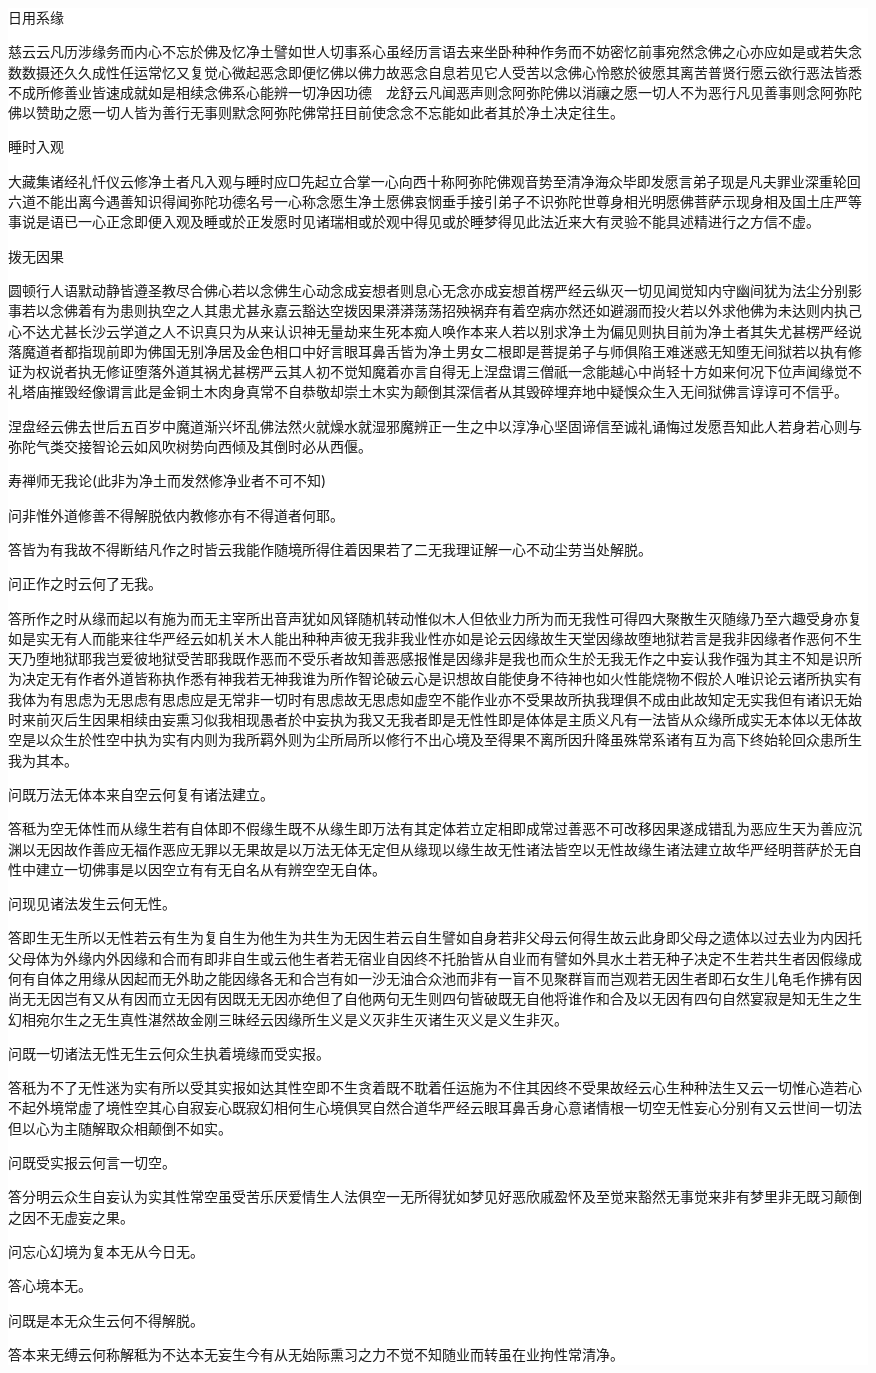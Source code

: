 日用系缘  

慈云云凡历涉缘务而内心不忘於佛及忆净土譬如世人切事系心虽经历言语去来坐卧种种作务而不妨密忆前事宛然念佛之心亦应如是或若失念数数摄还久久成性任运常忆又复觉心微起恶念即便忆佛以佛力故恶念自息若见它人受苦以念佛心怜愍於彼愿其离苦普贤行愿云欲行恶法皆悉不成所修善业皆速成就如是相续念佛系心能辨一切净因功德　龙舒云凡闻恶声则念阿弥陀佛以消禳之愿一切人不为恶行凡见善事则念阿弥陀佛以赞助之愿一切人皆为善行无事则默念阿弥陀佛常抂目前使念念不忘能如此者其於净土决定往生。  

睡时入观  

大藏集诸经礼忏仪云修净土者凡入观与睡时应□先起立合掌一心向西十称阿弥陀佛观音势至清净海众毕即发愿言弟子现是凡夫罪业深重轮回六道不能出离今遇善知识得闻弥陀功德名号一心称念愿生净土愿佛哀悯垂手接引弟子不识弥陀世尊身相光明愿佛菩萨示现身相及国土庄严等事说是语已一心正念即便入观及睡或於正发愿时见诸瑞相或於观中得见或於睡梦得见此法近来大有灵验不能具述精进行之方信不虚。  

拨无因果  

圆顿行人语默动静皆遵圣教尽合佛心若以念佛生心动念成妄想者则息心无念亦成妄想首楞严经云纵灭一切见闻觉知内守幽间犹为法尘分别影事若以念佛着有为患则执空之人其患尤甚永嘉云豁达空拨因果漭漭荡荡招殃祸弃有着空病亦然还如避溺而投火若以外求他佛为未达则内执己心不达尤甚长沙云学道之人不识真只为从来认识神无量劫来生死本痴人唤作本来人若以别求净土为偏见则执目前为净土者其失尤甚楞严经说落魔道者都指现前即为佛国无别净居及金色相口中好言眼耳鼻舌皆为净土男女二根即是菩提弟子与师俱陷王难迷惑无知堕无间狱若以执有修证为权说者执无修证堕落外道其祸尤甚楞严云其人初不觉知魔着亦言自得无上涅盘谓三僧祇一念能越心中尚轻十方如来何况下位声闻缘觉不礼塔庙摧毁经像谓言此是金铜土木肉身真常不自恭敬却崇土木实为颠倒其深信者从其毁碎埋弃地中疑悞众生入无间狱佛言谆谆可不信乎。  

涅盘经云佛去世后五百岁中魔道渐兴坏乱佛法然火就燥水就湿邪魔辨正一生之中以淳净心坚固谛信至诚礼诵悔过发愿吾知此人若身若心则与弥陀气类交接智论云如风吹树势向西倾及其倒时必从西偃。  

寿禅师无我论(此非为净土而发然修净业者不可不知)  

问非惟外道修善不得解脱依内教修亦有不得道者何耶。  

答皆为有我故不得断结凡作之时皆云我能作随境所得住着因果若了二无我理证解一心不动尘劳当处解脱。  

问正作之时云何了无我。  

答所作之时从缘而起以有施为而无主宰所出音声犹如风铎随机转动惟似木人但依业力所为而无我性可得四大聚散生灭随缘乃至六趣受身亦复如是实无有人而能来往华严经云如机关木人能出种种声彼无我非我业性亦如是论云因缘故生天堂因缘故堕地狱若言是我非因缘者作恶何不生天乃堕地狱耶我岂爱彼地狱受苦耶我既作恶而不受乐者故知善恶感报惟是因缘非是我也而众生於无我无作之中妄认我作强为其主不知是识所为决定无有作者外道皆称执作悉有神我若无神我谁为所作智论破云心是识想故自能使身不待神也如火性能烧物不假於人唯识论云诸所执实有我体为有思虑为无思虑有思虑应是无常非一切时有思虑故无思虑如虚空不能作业亦不受果故所执我理俱不成由此故知定无实我但有诸识无始时来前灭后生因果相续由妄熏习似我相现愚者於中妄执为我又无我者即是无性性即是体体是主质义凡有一法皆从众缘所成实无本体以无体故空是以众生於性空中执为实有内则为我所羁外则为尘所局所以修行不出心境及至得果不离所因升降虽殊常系诸有互为高下终始轮回众患所生我为其本。  

问既万法无体本来自空云何复有诸法建立。  

答秪为空无体性而从缘生若有自体即不假缘生既不从缘生即万法有其定体若立定相即成常过善恶不可改移因果遂成错乱为恶应生天为善应沉渊以无因故作善应无福作恶应无罪以无果故是以万法无体无定但从缘现以缘生故无性诸法皆空以无性故缘生诸法建立故华严经明菩萨於无自性中建立一切佛事是以因空立有有无自名从有辨空空无自体。  

问现见诸法发生云何无性。  

答即生无生所以无性若云有生为复自生为他生为共生为无因生若云自生譬如自身若非父母云何得生故云此身即父母之遗体以过去业为内因托父母体为外缘内外因缘和合而有即非自生或云他生者若无宿业自因终不托胎皆从自业而有譬如外具水土若无种子决定不生若共生者因假缘成何有自体之用缘从因起而无外助之能因缘各无和合岂有如一沙无油合众池而非有一盲不见聚群盲而岂观若无因生者即石女生儿龟毛作拂有因尚无无因岂有又从有因而立无因有因既无无因亦绝但了自他两句无生则四句皆破既无自他将谁作和合及以无因有四句自然宴寂是知无生之生幻相宛尔生之无生真性湛然故金刚三昧经云因缘所生义是义灭非生灭诸生灭义是义生非灭。  

问既一切诸法无性无生云何众生执着境缘而受实报。  

答秖为不了无性迷为实有所以受其实报如达其性空即不生贪着既不耽着任运施为不住其因终不受果故经云心生种种法生又云一切惟心造若心不起外境常虚了境性空其心自寂妄心既寂幻相何生心境俱冥自然合道华严经云眼耳鼻舌身心意诸情根一切空无性妄心分别有又云世间一切法但以心为主随解取众相颠倒不如实。  

问既受实报云何言一切空。  

答分明云众生自妄认为实其性常空虽受苦乐厌爱情生人法俱空一无所得犹如梦见好恶欣戚盈怀及至觉来豁然无事觉来非有梦里非无既习颠倒之因不无虚妄之果。  

问忘心幻境为复本无从今日无。  

答心境本无。  

问既是本无众生云何不得解脱。  

答本来无缚云何称解秪为不达本无妄生今有从无始际熏习之力不觉不知随业而转虽在业拘性常清净。  
